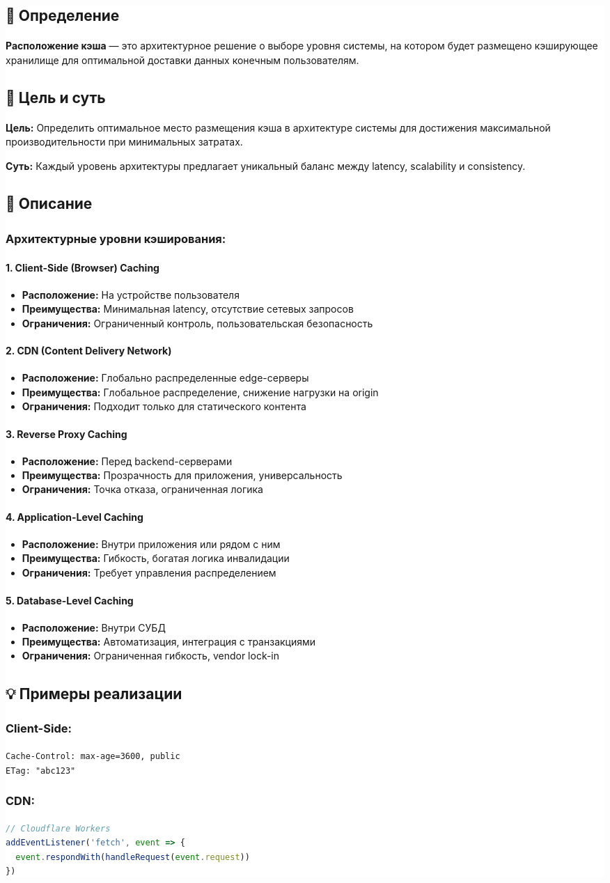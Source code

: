 ## 📌 **Определение**
**Расположение кэша** — это архитектурное решение о выборе уровня системы, на котором будет размещено кэширующее хранилище для оптимальной доставки данных конечным пользователям.

## 🎯 **Цель и суть**
**Цель:** Определить оптимальное место размещения кэша в архитектуре системы для достижения максимальной производительности при минимальных затратах.

**Суть:** Каждый уровень архитектуры предлагает уникальный баланс между latency, scalability и consistency.

## 📝 **Описание**

### **Архитектурные уровни кэширования:**

#### **1. Client-Side (Browser) Caching**
- **Расположение:** На устройстве пользователя
- **Преимущества:** Минимальная latency, отсутствие сетевых запросов
- **Ограничения:** Ограниченный контроль, пользовательская безопасность

#### **2. CDN (Content Delivery Network)**
- **Расположение:** Глобально распределенные edge-серверы
- **Преимущества:** Глобальное распределение, снижение нагрузки на origin
- **Ограничения:** Подходит только для статического контента

#### **3. Reverse Proxy Caching**
- **Расположение:** Перед backend-серверами
- **Преимущества:** Прозрачность для приложения, универсальность
- **Ограничения:** Точка отказа, ограниченная логика

#### **4. Application-Level Caching**
- **Расположение:** Внутри приложения или рядом с ним
- **Преимущества:** Гибкость, богатая логика инвалидации
- **Ограничения:** Требует управления распределением

#### **5. Database-Level Caching**
- **Расположение:** Внутри СУБД
- **Преимущества:** Автоматизация, интеграция с транзакциями
- **Ограничения:** Ограниченная гибкость, vendor lock-in

## 💡 **Примеры реализации**

### **Client-Side:**
```http
Cache-Control: max-age=3600, public
ETag: "abc123"
```

### **CDN:**
```javascript
// Cloudflare Workers
addEventListener('fetch', event => {
  event.respondWith(handleRequest(event.request))
})
```

